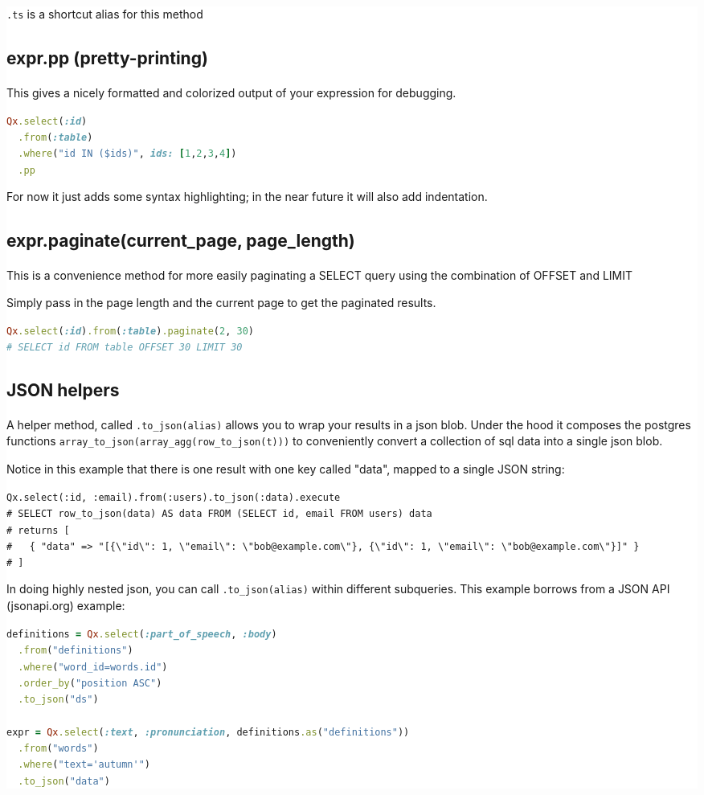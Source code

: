 `.ts` is a shortcut alias for this method

## expr.pp (pretty-printing)

This gives a nicely formatted and colorized output of your expression for debugging.

```rb
Qx.select(:id)
  .from(:table)
  .where("id IN ($ids)", ids: [1,2,3,4]) 
  .pp
```

For now it just adds some syntax highlighting; in the near future it will also add indentation.

## expr.paginate(current_page, page_length)

This is a convenience method for more easily paginating a SELECT query using the combination of OFFSET and LIMIT

Simply pass in the page length and the current page to get the paginated results.

```rb
Qx.select(:id).from(:table).paginate(2, 30)
# SELECT id FROM table OFFSET 30 LIMIT 30
```

## JSON helpers

A helper method, called `.to_json(alias)` allows you to wrap your results in a json blob. Under the hood it composes the postgres functions `array_to_json(array_agg(row_to_json(t)))` to conveniently convert a collection of sql data into a single json blob.

Notice in this example that there is one result with one key called "data", mapped to a single JSON string:

```
Qx.select(:id, :email).from(:users).to_json(:data).execute
# SELECT row_to_json(data) AS data FROM (SELECT id, email FROM users) data
# returns [
#   { "data" => "[{\"id\": 1, \"email\": \"bob@example.com\"}, {\"id\": 1, \"email\": \"bob@example.com\"}]" }
# ]
```

In doing highly nested json, you can call `.to_json(alias)` within different subqueries. This example borrows from a JSON API (jsonapi.org) example:

```rb
definitions = Qx.select(:part_of_speech, :body)
  .from("definitions")
  .where("word_id=words.id")
  .order_by("position ASC")
  .to_json("ds")

expr = Qx.select(:text, :pronunciation, definitions.as("definitions"))
  .from("words")
  .where("text='autumn'")
  .to_json("data")
```
